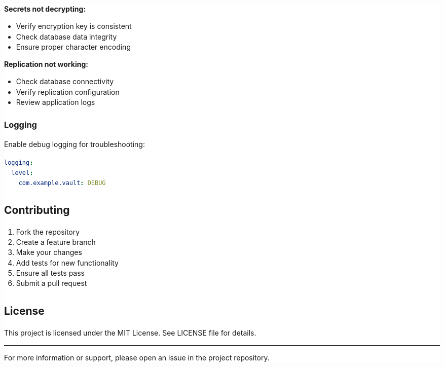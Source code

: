 **Secrets not decrypting:**
- Verify encryption key is consistent
- Check database data integrity
- Ensure proper character encoding

**Replication not working:**
- Check database connectivity
- Verify replication configuration
- Review application logs

### Logging

Enable debug logging for troubleshooting:

```yaml
logging:
  level:
    com.example.vault: DEBUG
```

## Contributing

1. Fork the repository
2. Create a feature branch
3. Make your changes
4. Add tests for new functionality
5. Ensure all tests pass
6. Submit a pull request

## License

This project is licensed under the MIT License. See LICENSE file for details.

---

For more information or support, please open an issue in the project repository.
